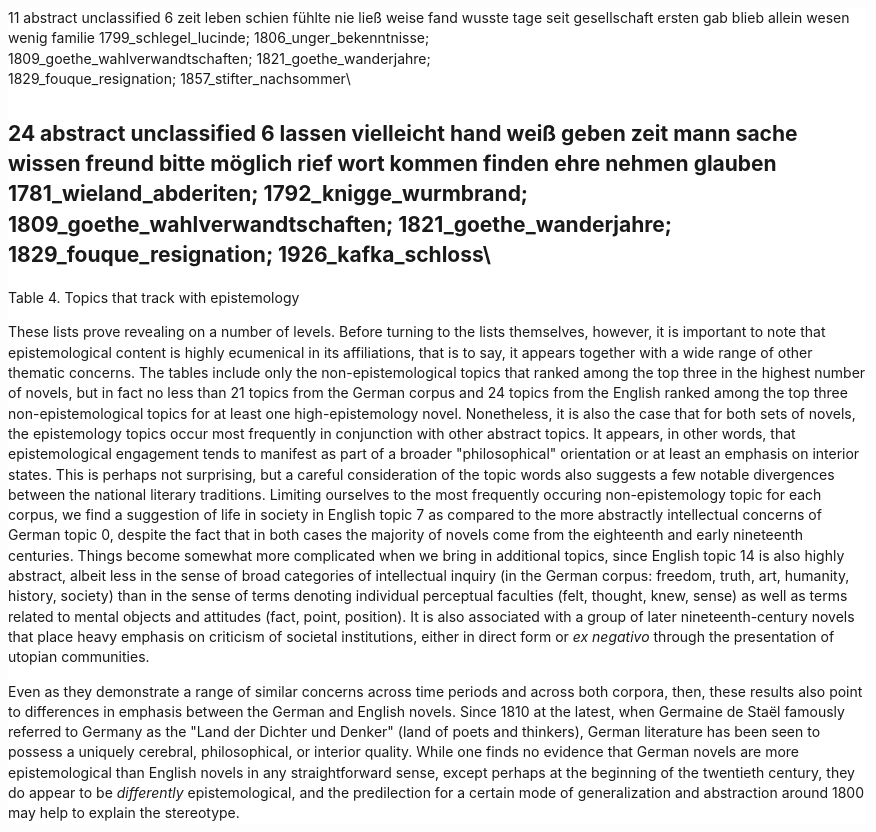   11      abstract unclassified          6        zeit leben schien fühlte nie ließ weise fand wusste tage seit gesellschaft ersten gab blieb allein wesen wenig familie                    1799\_schlegel\_lucinde; 1806\_unger\_bekenntnisse;\
                                                                                                                                                                                            1809\_goethe\_wahlverwandtschaften; 1821\_goethe\_wanderjahre;\
                                                                                                                                                                                            1829\_fouque\_resignation; 1857\_stifter\_nachsommer\

  24      abstract unclassified          6        lassen vielleicht hand weiß geben zeit mann sache wissen freund bitte möglich rief wort kommen finden ehre nehmen glauben                 1781\_wieland\_abderiten; 1792\_knigge\_wurmbrand;\
                                                                                                                                                                                            1809\_goethe\_wahlverwandtschaften; 1821\_goethe\_wanderjahre;\
                                                                                                                                                                                            1829\_fouque\_resignation; 1926\_kafka\_schloss\
  -----------------------------------------------------------------------------------------------------------------------------------------------------------------------------------------------------------------------------------------------------------------------------------------------------------------------------------------------------------------------------------------------------------------------------------------------------------------------------------------------------------------------------------------------------------------------------

Table 4. Topics that track with epistemology

These lists prove revealing on a number of levels. Before turning to the
lists themselves, however, it is important to note that epistemological
content is highly ecumenical in its affiliations, that is to say, it
appears together with a wide range of other thematic concerns. The
tables include only the non-epistemological topics that ranked among the
top three in the highest number of novels, but in fact no less than 21
topics from the German corpus and 24 topics from the English ranked
among the top three non-epistemological topics for at least one
high-epistemology novel. Nonetheless, it is also the case that for both
sets of novels, the epistemology topics occur most frequently in
conjunction with other abstract topics. It appears, in other words, that
epistemological engagement tends to manifest as part of a broader
"philosophical" orientation or at least an emphasis on interior states.
This is perhaps not surprising, but a careful consideration of the topic
words also suggests a few notable divergences between the national
literary traditions. Limiting ourselves to the most frequently occuring
non-epistemology topic for each corpus, we find a suggestion of life in
society in English topic 7 as compared to the more abstractly
intellectual concerns of German topic 0, despite the fact that in both
cases the majority of novels come from the eighteenth and early
nineteenth centuries. Things become somewhat more complicated when we
bring in additional topics, since English topic 14 is also highly
abstract, albeit less in the sense of broad categories of intellectual
inquiry (in the German corpus: freedom, truth, art, humanity, history,
society) than in the sense of terms denoting individual perceptual
faculties (felt, thought, knew, sense) as well as terms related to
mental objects and attitudes (fact, point, position). It is also
associated with a group of later nineteenth-century novels that place
heavy emphasis on criticism of societal institutions, either in direct
form or *ex negativo* through the presentation of utopian communities.

Even as they demonstrate a range of similar concerns across time periods
and across both corpora, then, these results also point to differences
in emphasis between the German and English novels. Since 1810 at the
latest, when Germaine de Staël famously referred to Germany as the "Land
der Dichter und Denker" (land of poets and thinkers), German literature
has been seen to possess a uniquely cerebral, philosophical, or interior
quality. While one finds no evidence that German novels are more
epistemological than English novels in any straightforward sense, except
perhaps at the beginning of the twentieth century, they do appear to be
*differently* epistemological, and the predilection for a certain mode
of generalization and abstraction around 1800 may help to explain the
stereotype.
